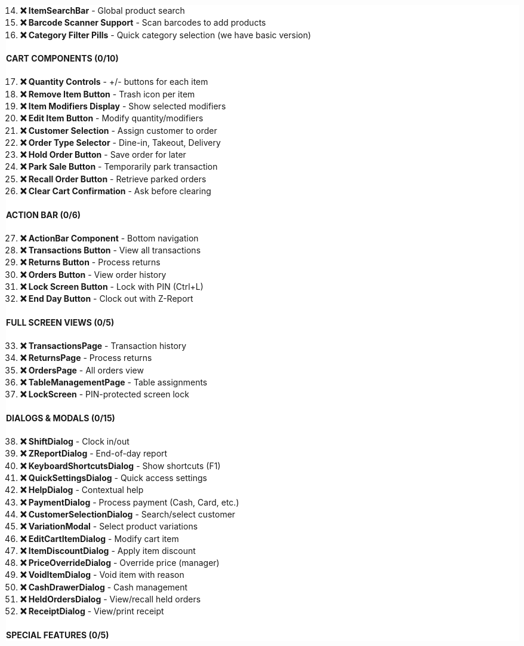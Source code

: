 14. **❌ ItemSearchBar** - Global product search
15. **❌ Barcode Scanner Support** - Scan barcodes to add products
16. **❌ Category Filter Pills** - Quick category selection (we have basic version)

#### CART COMPONENTS (0/10)

17. **❌ Quantity Controls** - +/- buttons for each item
18. **❌ Remove Item Button** - Trash icon per item
19. **❌ Item Modifiers Display** - Show selected modifiers
20. **❌ Edit Item Button** - Modify quantity/modifiers
21. **❌ Customer Selection** - Assign customer to order
22. **❌ Order Type Selector** - Dine-in, Takeout, Delivery
23. **❌ Hold Order Button** - Save order for later
24. **❌ Park Sale Button** - Temporarily park transaction
25. **❌ Recall Order Button** - Retrieve parked orders
26. **❌ Clear Cart Confirmation** - Ask before clearing

#### ACTION BAR (0/6)

27. **❌ ActionBar Component** - Bottom navigation
28. **❌ Transactions Button** - View all transactions
29. **❌ Returns Button** - Process returns
30. **❌ Orders Button** - View order history
31. **❌ Lock Screen Button** - Lock with PIN (Ctrl+L)
32. **❌ End Day Button** - Clock out with Z-Report

#### FULL SCREEN VIEWS (0/5)

33. **❌ TransactionsPage** - Transaction history
34. **❌ ReturnsPage** - Process returns
35. **❌ OrdersPage** - All orders view
36. **❌ TableManagementPage** - Table assignments
37. **❌ LockScreen** - PIN-protected screen lock

#### DIALOGS & MODALS (0/15)

38. **❌ ShiftDialog** - Clock in/out
39. **❌ ZReportDialog** - End-of-day report
40. **❌ KeyboardShortcutsDialog** - Show shortcuts (F1)
41. **❌ QuickSettingsDialog** - Quick access settings
42. **❌ HelpDialog** - Contextual help
43. **❌ PaymentDialog** - Process payment (Cash, Card, etc.)
44. **❌ CustomerSelectionDialog** - Search/select customer
45. **❌ VariationModal** - Select product variations
46. **❌ EditCartItemDialog** - Modify cart item
47. **❌ ItemDiscountDialog** - Apply item discount
48. **❌ PriceOverrideDialog** - Override price (manager)
49. **❌ VoidItemDialog** - Void item with reason
50. **❌ CashDrawerDialog** - Cash management
51. **❌ HeldOrdersDialog** - View/recall held orders
52. **❌ ReceiptDialog** - View/print receipt

#### SPECIAL FEATURES (0/5)
